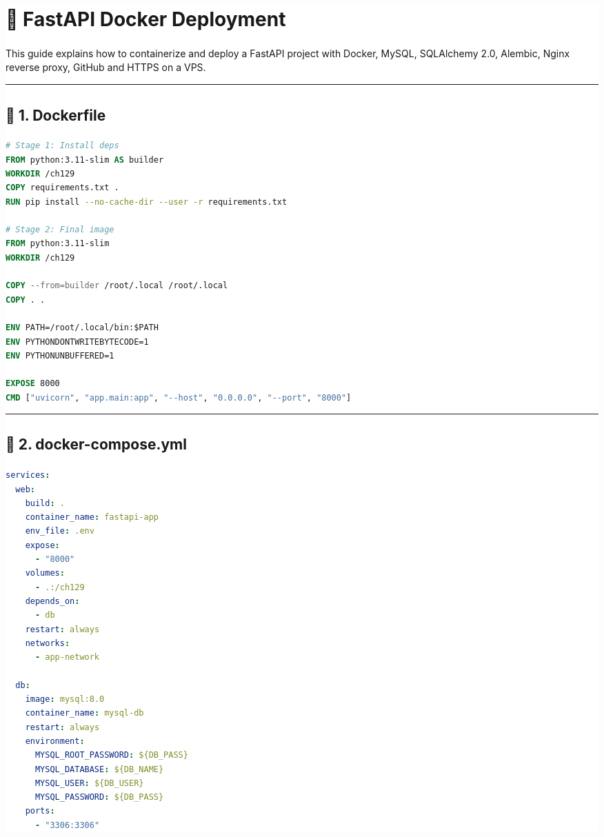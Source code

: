 # 🚀 FastAPI Docker Deployment

This guide explains how to containerize and deploy a FastAPI project with Docker, MySQL, SQLAlchemy 2.0, Alembic, Nginx reverse proxy, GitHub and HTTPS on a VPS.

---

## 🐳 1. Dockerfile

```Dockerfile
# Stage 1: Install deps
FROM python:3.11-slim AS builder
WORKDIR /ch129
COPY requirements.txt .
RUN pip install --no-cache-dir --user -r requirements.txt

# Stage 2: Final image
FROM python:3.11-slim
WORKDIR /ch129

COPY --from=builder /root/.local /root/.local
COPY . .

ENV PATH=/root/.local/bin:$PATH
ENV PYTHONDONTWRITEBYTECODE=1
ENV PYTHONUNBUFFERED=1

EXPOSE 8000
CMD ["uvicorn", "app.main:app", "--host", "0.0.0.0", "--port", "8000"]

```

---

## 🧩 2. docker-compose.yml

```yaml
services:
  web:
    build: .
    container_name: fastapi-app
    env_file: .env
    expose:
      - "8000"
    volumes:
      - .:/ch129
    depends_on:
      - db
    restart: always
    networks:
      - app-network

  db:
    image: mysql:8.0
    container_name: mysql-db
    restart: always
    environment:
      MYSQL_ROOT_PASSWORD: ${DB_PASS}
      MYSQL_DATABASE: ${DB_NAME}
      MYSQL_USER: ${DB_USER}
      MYSQL_PASSWORD: ${DB_PASS}
    ports:
      - "3306:3306"
```